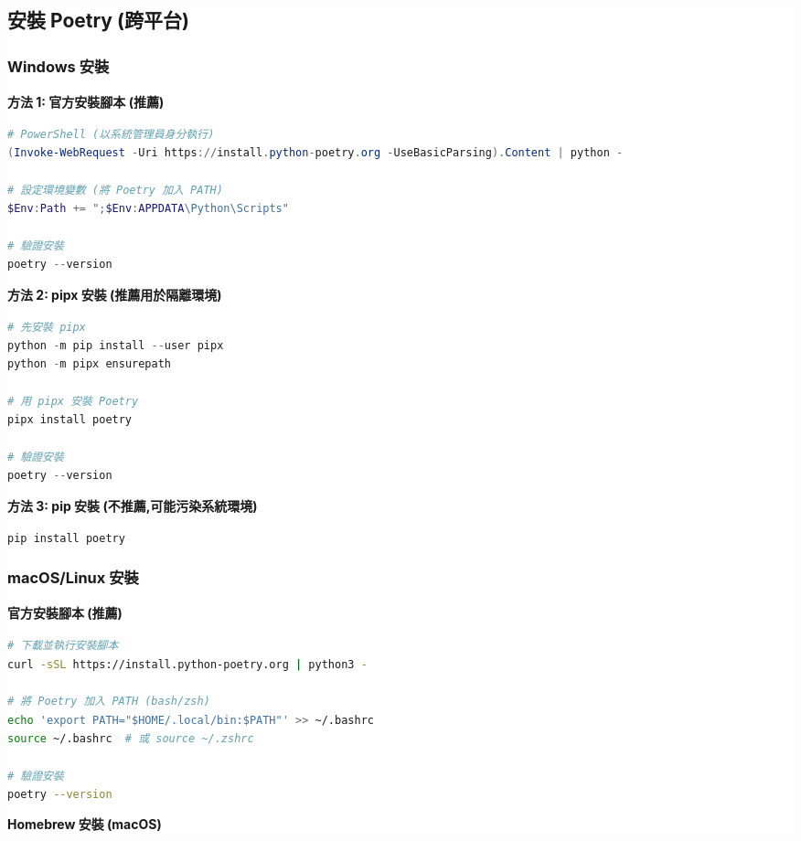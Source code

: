 
## 安裝 Poetry (跨平台)

### Windows 安裝

**方法 1: 官方安裝腳本 (推薦)**

```powershell
# PowerShell (以系統管理員身分執行)
(Invoke-WebRequest -Uri https://install.python-poetry.org -UseBasicParsing).Content | python -

# 設定環境變數 (將 Poetry 加入 PATH)
$Env:Path += ";$Env:APPDATA\Python\Scripts"

# 驗證安裝
poetry --version
```

**方法 2: pipx 安裝 (推薦用於隔離環境)**

```powershell
# 先安裝 pipx
python -m pip install --user pipx
python -m pipx ensurepath

# 用 pipx 安裝 Poetry
pipx install poetry

# 驗證安裝
poetry --version
```

**方法 3: pip 安裝 (不推薦,可能污染系統環境)**

```powershell
pip install poetry
```

### macOS/Linux 安裝

**官方安裝腳本 (推薦)**

```bash
# 下載並執行安裝腳本
curl -sSL https://install.python-poetry.org | python3 -

# 將 Poetry 加入 PATH (bash/zsh)
echo 'export PATH="$HOME/.local/bin:$PATH"' >> ~/.bashrc
source ~/.bashrc  # 或 source ~/.zshrc

# 驗證安裝
poetry --version
```

**Homebrew 安裝 (macOS)**
